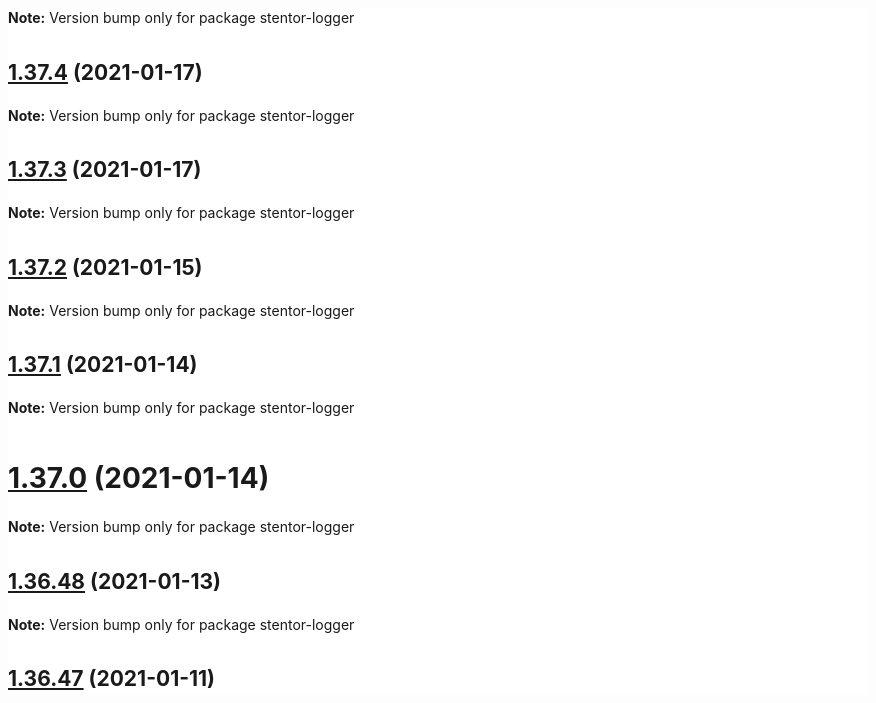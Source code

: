 **Note:** Version bump only for package stentor-logger





## [1.37.4](https://github.com/stentorium/stentor/compare/v1.37.3...v1.37.4) (2021-01-17)

**Note:** Version bump only for package stentor-logger





## [1.37.3](https://github.com/stentorium/stentor/compare/v1.37.2...v1.37.3) (2021-01-17)

**Note:** Version bump only for package stentor-logger





## [1.37.2](https://github.com/stentorium/stentor/compare/v1.37.1...v1.37.2) (2021-01-15)

**Note:** Version bump only for package stentor-logger





## [1.37.1](https://github.com/stentorium/stentor/compare/v1.37.0...v1.37.1) (2021-01-14)

**Note:** Version bump only for package stentor-logger





# [1.37.0](https://github.com/stentorium/stentor/compare/v1.36.48...v1.37.0) (2021-01-14)

**Note:** Version bump only for package stentor-logger





## [1.36.48](https://github.com/stentorium/stentor/compare/v1.36.47...v1.36.48) (2021-01-13)

**Note:** Version bump only for package stentor-logger





## [1.36.47](https://github.com/stentorium/stentor/compare/v1.36.46...v1.36.47) (2021-01-11)
